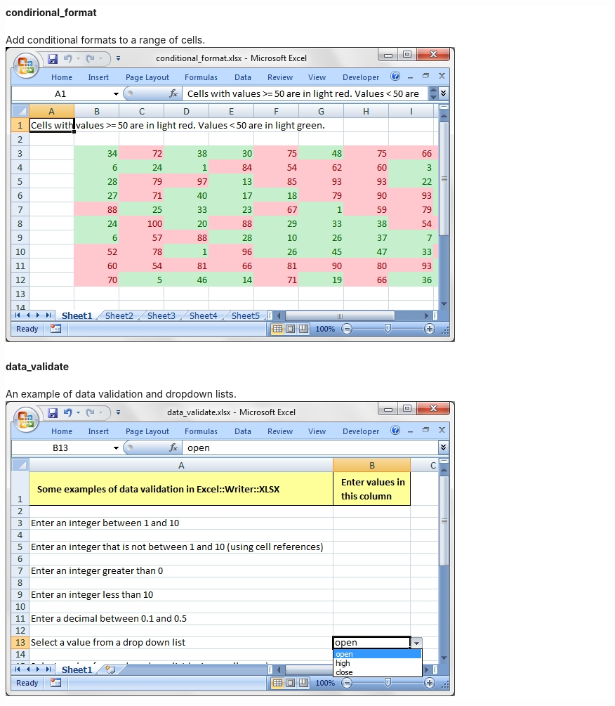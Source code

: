 #### <a name="conditional_format" class="anchor" href="#conditional_format"><span class="octicon octicon-link" /></a>condirional_format
Add conditional formats to a range of cells.
![Output from conditional_format.rb](images/examples/conditional_format.jpg)

#### <a name="data_validate" class="anchor" href="#data_validate"><span class="octicon octicon-link" /></a>data_validate
An example of data validation and dropdown lists.
![Output from data_validate.rb](images/examples/data_validate.jpg)
